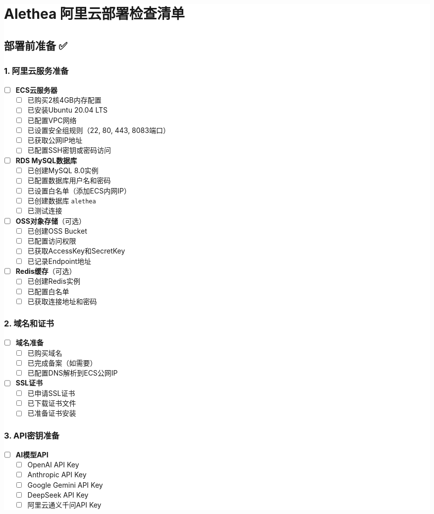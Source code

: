 # Alethea 阿里云部署检查清单

## 部署前准备 ✅

### 1. 阿里云服务准备
- [ ] **ECS云服务器**
  - [ ] 已购买2核4GB内存配置
  - [ ] 已安装Ubuntu 20.04 LTS
  - [ ] 已配置VPC网络
  - [ ] 已设置安全组规则（22, 80, 443, 8083端口）
  - [ ] 已获取公网IP地址
  - [ ] 已配置SSH密钥或密码访问

- [ ] **RDS MySQL数据库**
  - [ ] 已创建MySQL 8.0实例
  - [ ] 已配置数据库用户名和密码
  - [ ] 已设置白名单（添加ECS内网IP）
  - [ ] 已创建数据库 `alethea`
  - [ ] 已测试连接

- [ ] **OSS对象存储**（可选）
  - [ ] 已创建OSS Bucket
  - [ ] 已配置访问权限
  - [ ] 已获取AccessKey和SecretKey
  - [ ] 已记录Endpoint地址

- [ ] **Redis缓存**（可选）
  - [ ] 已创建Redis实例
  - [ ] 已配置白名单
  - [ ] 已获取连接地址和密码

### 2. 域名和证书
- [ ] **域名准备**
  - [ ] 已购买域名
  - [ ] 已完成备案（如需要）
  - [ ] 已配置DNS解析到ECS公网IP

- [ ] **SSL证书**
  - [ ] 已申请SSL证书
  - [ ] 已下载证书文件
  - [ ] 已准备证书安装

### 3. API密钥准备
- [ ] **AI模型API**
  - [ ] OpenAI API Key
  - [ ] Anthropic API Key
  - [ ] Google Gemini API Key
  - [ ] DeepSeek API Key
  - [ ] 阿里云通义千问API Key
